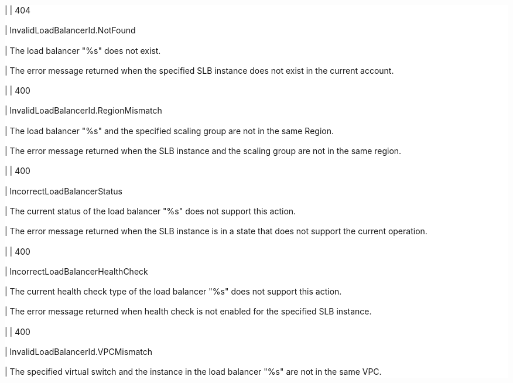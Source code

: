  |
| 404

 | InvalidLoadBalancerId.NotFound

 | The load balancer "%s" does not exist.

 | The error message returned when the specified SLB instance does not exist in the current account.

 |
| 400

 | InvalidLoadBalancerId.RegionMismatch

 | The load balancer "%s" and the specified scaling group are not in the same Region.

 | The error message returned when the SLB instance and the scaling group are not in the same region.

 |
| 400

 | IncorrectLoadBalancerStatus

 | The current status of the load balancer "%s" does not support this action.

 | The error message returned when the SLB instance is in a state that does not support the current operation.

 |
| 400

 | IncorrectLoadBalancerHealthCheck

 | The current health check type of the load balancer "%s" does not support this action.

 | The error message returned when health check is not enabled for the specified SLB instance.

 |
| 400

 | InvalidLoadBalancerId.VPCMismatch

 | The specified virtual switch and the instance in the load balancer "%s" are not in the same VPC.
